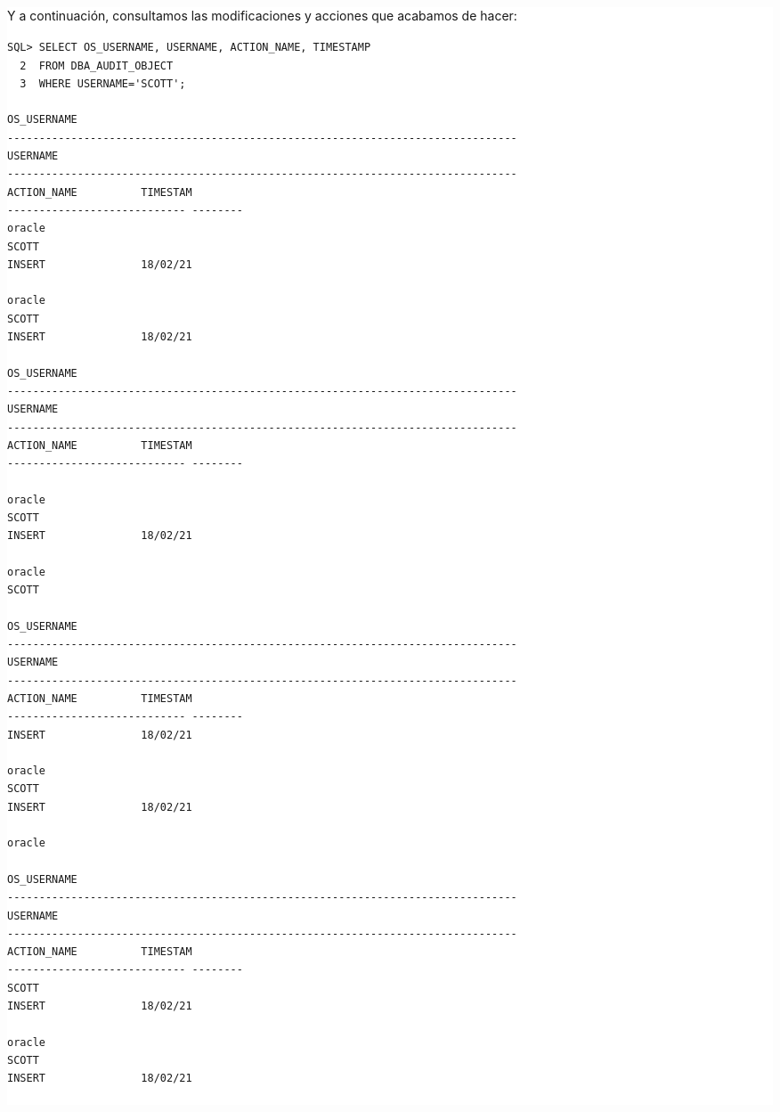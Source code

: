Y a continuación, consultamos las modificaciones y acciones que acabamos de
hacer:

```
SQL> SELECT OS_USERNAME, USERNAME, ACTION_NAME, TIMESTAMP
  2  FROM DBA_AUDIT_OBJECT
  3  WHERE USERNAME='SCOTT';

OS_USERNAME
--------------------------------------------------------------------------------
USERNAME
--------------------------------------------------------------------------------
ACTION_NAME		     TIMESTAM
---------------------------- --------
oracle
SCOTT
INSERT			     18/02/21

oracle
SCOTT
INSERT			     18/02/21

OS_USERNAME
--------------------------------------------------------------------------------
USERNAME
--------------------------------------------------------------------------------
ACTION_NAME		     TIMESTAM
---------------------------- --------

oracle
SCOTT
INSERT			     18/02/21

oracle
SCOTT

OS_USERNAME
--------------------------------------------------------------------------------
USERNAME
--------------------------------------------------------------------------------
ACTION_NAME		     TIMESTAM
---------------------------- --------
INSERT			     18/02/21

oracle
SCOTT
INSERT			     18/02/21

oracle

OS_USERNAME
--------------------------------------------------------------------------------
USERNAME
--------------------------------------------------------------------------------
ACTION_NAME		     TIMESTAM
---------------------------- --------
SCOTT
INSERT			     18/02/21

oracle
SCOTT
INSERT			     18/02/21


```